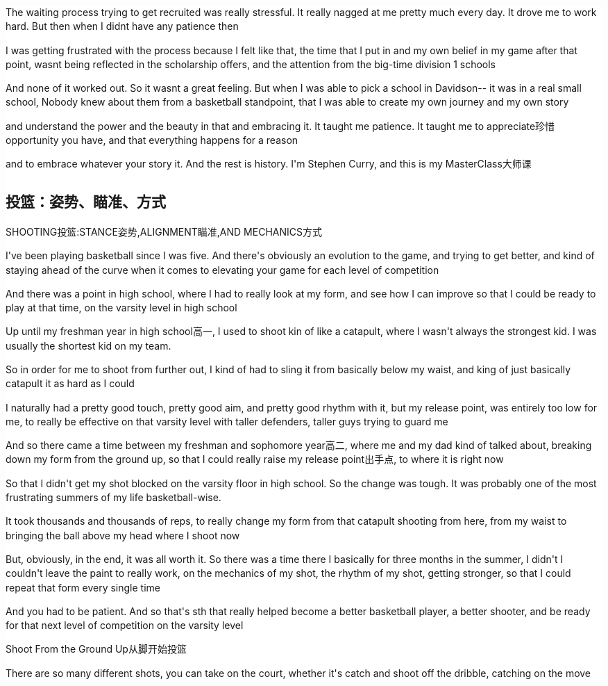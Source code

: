 The waiting process trying to get recruited was really stressful. It really nagged at me pretty much every day. It drove me to work hard. But then when I didnt have any patience then

I was getting frustrated with the process because I felt like that, the time that I put in and my own belief in my game after that point, wasnt being reflected in the scholarship offers, and the attention from the big-time division 1 schools

And none of it worked out. So it wasnt a great feeling. But when I was able to pick a school in Davidson-- it was in a real small school, Nobody knew about them from a basketball standpoint, that I was able to create my own journey and my own story

and understand the power and the beauty in that and embracing it. It taught me patience. It taught me to appreciate珍惜 opportunity you have, and that everything happens for a reason

and to embrace whatever your story it. And the rest is history. I'm Stephen Curry, and this is my MasterClass大师课

## 投篮：姿势、瞄准、方式
SHOOTING投篮:STANCE姿势,ALIGNMENT瞄准,AND MECHANICS方式

I've been playing basketball since I was five. And there's obviously an evolution to the game, and trying to get better, and kind of staying ahead of the curve when it comes to elevating your game for each level of competition

And there was a point in high school, where I had to really look at my form, and see how I can improve so that I could be ready to play at that time, on the varsity level in high school

Up until my freshman year in high school高一, I used to shoot kin of like a catapult, where I wasn't always the strongest kid. I was usually the shortest kid on my team.

So in order for me to shoot from further out, I kind of had to sling it from basically below my waist, and king of just basically catapult it as hard as I could

I naturally had a pretty good touch, pretty good aim, and pretty good rhythm with it, but my release point, was entirely too low for me, to really be effective on that varsity level with taller defenders, taller guys trying to guard me

And so there came a time between my freshman and sophomore year高二, where me and my dad kind of talked about, breaking down my form from the ground up, so that I could really raise my release point出手点, to where it is right now

So that I didn't get my shot blocked on the varsity floor in high school. So the change was tough. It was probably one of the most frustrating summers of my life basketball-wise.

It took thousands and thousands of reps, to really change my form from that catapult shooting from here, from my waist to bringing the ball above my  head where I shoot now

But, obviously, in the end, it was all worth it. So there was a time there I basically for three months in the summer, I didn't I couldn't leave the paint to really work, on the mechanics of my shot, the rhythm of my shot, getting stronger, so that I could repeat that form every single time

And you had to be patient. And so that's sth that really helped become a better basketball player, a better shooter, and be ready for that next level of competition on the varsity level

Shoot From the Ground Up从脚开始投篮

There are so many different shots, you can take on the court, whether it's catch and shoot off the dribble, catching on the move
